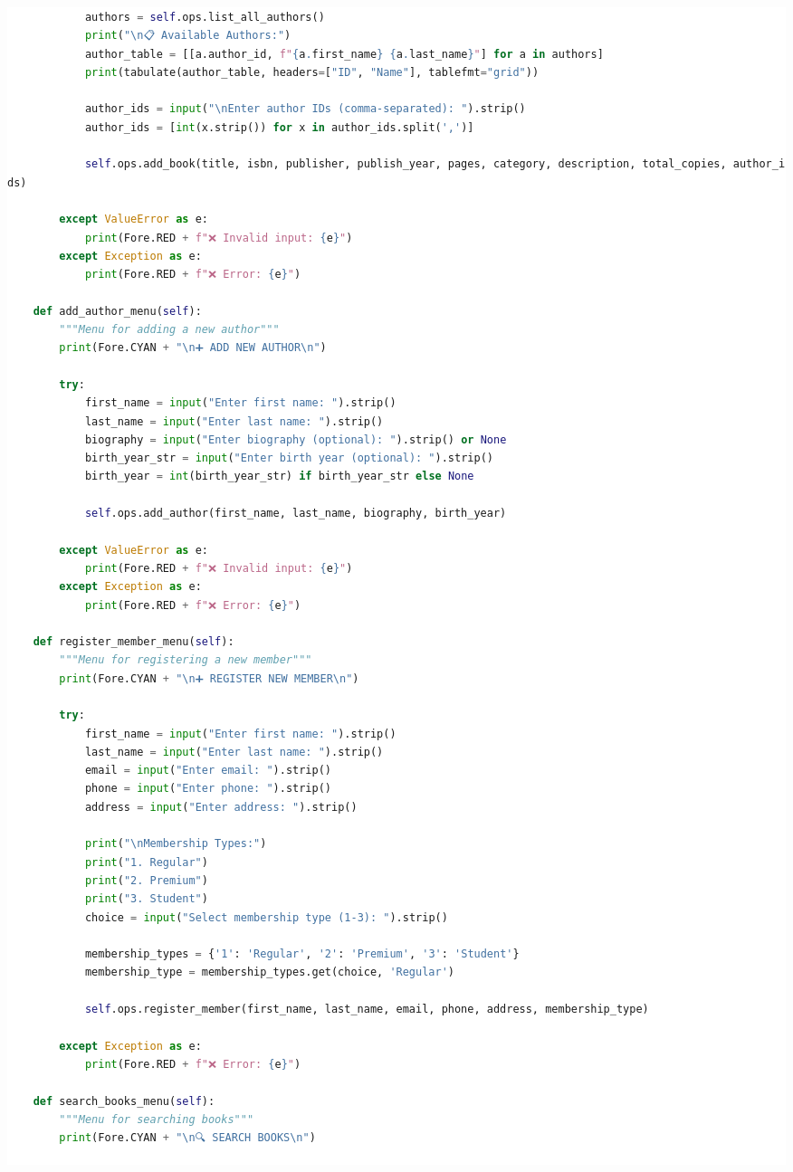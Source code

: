 ```python
            authors = self.ops.list_all_authors()
            print("\n📋 Available Authors:")
            author_table = [[a.author_id, f"{a.first_name} {a.last_name}"] for a in authors]
            print(tabulate(author_table, headers=["ID", "Name"], tablefmt="grid"))
            
            author_ids = input("\nEnter author IDs (comma-separated): ").strip()
            author_ids = [int(x.strip()) for x in author_ids.split(',')]
            
            self.ops.add_book(title, isbn, publisher, publish_year, pages, category, description, total_copies, author_ids)
            
        except ValueError as e:
            print(Fore.RED + f"❌ Invalid input: {e}")
        except Exception as e:
            print(Fore.RED + f"❌ Error: {e}")
    
    def add_author_menu(self):
        """Menu for adding a new author"""
        print(Fore.CYAN + "\n➕ ADD NEW AUTHOR\n")
        
        try:
            first_name = input("Enter first name: ").strip()
            last_name = input("Enter last name: ").strip()
            biography = input("Enter biography (optional): ").strip() or None
            birth_year_str = input("Enter birth year (optional): ").strip()
            birth_year = int(birth_year_str) if birth_year_str else None
            
            self.ops.add_author(first_name, last_name, biography, birth_year)
            
        except ValueError as e:
            print(Fore.RED + f"❌ Invalid input: {e}")
        except Exception as e:
            print(Fore.RED + f"❌ Error: {e}")
    
    def register_member_menu(self):
        """Menu for registering a new member"""
        print(Fore.CYAN + "\n➕ REGISTER NEW MEMBER\n")
        
        try:
            first_name = input("Enter first name: ").strip()
            last_name = input("Enter last name: ").strip()
            email = input("Enter email: ").strip()
            phone = input("Enter phone: ").strip()
            address = input("Enter address: ").strip()
            
            print("\nMembership Types:")
            print("1. Regular")
            print("2. Premium")
            print("3. Student")
            choice = input("Select membership type (1-3): ").strip()
            
            membership_types = {'1': 'Regular', '2': 'Premium', '3': 'Student'}
            membership_type = membership_types.get(choice, 'Regular')
            
            self.ops.register_member(first_name, last_name, email, phone, address, membership_type)
            
        except Exception as e:
            print(Fore.RED + f"❌ Error: {e}")
    
    def search_books_menu(self):
        """Menu for searching books"""
        print(Fore.CYAN + "\n🔍 SEARCH BOOKS\n")
        
```